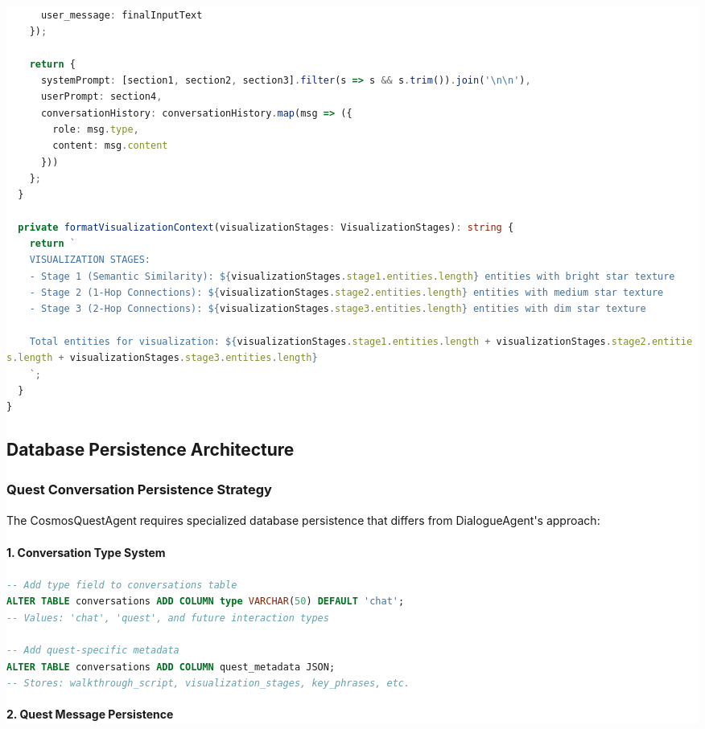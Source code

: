 ```typescript
      user_message: finalInputText
    });
    
    return {
      systemPrompt: [section1, section2, section3].filter(s => s && s.trim()).join('\n\n'),
      userPrompt: section4,
      conversationHistory: conversationHistory.map(msg => ({
        role: msg.type,
        content: msg.content
      }))
    };
  }
  
  private formatVisualizationContext(visualizationStages: VisualizationStages): string {
    return `
    VISUALIZATION STAGES:
    - Stage 1 (Semantic Similarity): ${visualizationStages.stage1.entities.length} entities with bright star texture
    - Stage 2 (1-Hop Connections): ${visualizationStages.stage2.entities.length} entities with medium star texture  
    - Stage 3 (2-Hop Connections): ${visualizationStages.stage3.entities.length} entities with dim star texture
    
    Total entities for visualization: ${visualizationStages.stage1.entities.length + visualizationStages.stage2.entities.length + visualizationStages.stage3.entities.length}
    `;
  }
}
```

## **Database Persistence Architecture**

### **Quest Conversation Persistence Strategy**

The CosmosQuestAgent requires specialized database persistence that differs from DialogueAgent's approach:

#### **1. Conversation Type System**

```sql
-- Add type field to conversations table
ALTER TABLE conversations ADD COLUMN type VARCHAR(50) DEFAULT 'chat';
-- Values: 'chat', 'quest', and future interaction types

-- Add quest-specific metadata
ALTER TABLE conversations ADD COLUMN quest_metadata JSON;
-- Stores: walkthrough_script, visualization_stages, key_phrases, etc.
```

#### **2. Quest Message Persistence**
